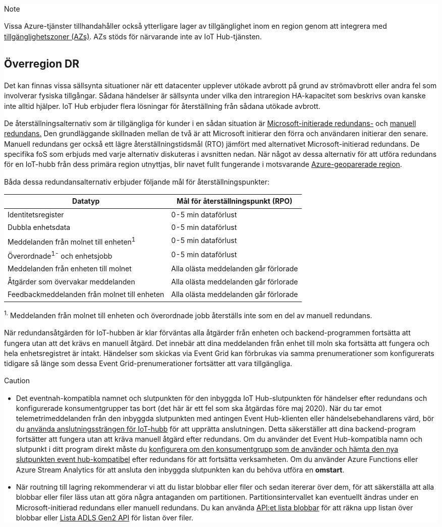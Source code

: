 > [!NOTE]
> Vissa Azure-tjänster tillhandahåller också ytterligare lager av tillgänglighet inom en region genom att integrera med [tillgänglighetszoner (AZs)](../availability-zones/az-overview.md). AZs stöds för närvarande inte av IoT Hub-tjänsten.

## <a name="cross-region-dr"></a>Överregion DR

Det kan finnas vissa sällsynta situationer när ett datacenter upplever utökade avbrott på grund av strömavbrott eller andra fel som involverar fysiska tillgångar. Sådana händelser är sällsynta under vilka den intraregion HA-kapacitet som beskrivs ovan kanske inte alltid hjälper. IoT Hub erbjuder flera lösningar för återställning från sådana utökade avbrott. 

De återställningsalternativ som är tillgängliga för kunder i en sådan situation är [Microsoft-initierade redundans-](#microsoft-initiated-failover) och [manuell redundans.](#manual-failover) Den grundläggande skillnaden mellan de två är att Microsoft initierar den förra och användaren initierar den senare. Manuell redundans ger också ett lägre återställningstidsmål (RTO) jämfört med alternativet Microsoft-initierad redundans. De specifika foS som erbjuds med varje alternativ diskuteras i avsnitten nedan. När något av dessa alternativ för att utföra redundans för en IoT-hubb från dess primära region utnyttjas, blir navet fullt fungerande i motsvarande [Azure-geoparerade region](../best-practices-availability-paired-regions.md).

Båda dessa redundansalternativ erbjuder följande mål för återställningspunkter:

| Datatyp | Mål för återställningspunkt (RPO) |
| --- | --- |
| Identitetsregister |0-5 min dataförlust |
| Dubbla enhetsdata |0-5 min dataförlust |
| Meddelanden från molnet till enheten<sup>1</sup> |0-5 min dataförlust |
| Överordnade<sup>1-</sup> och enhetsjobb |0-5 min dataförlust |
| Meddelanden från enheten till molnet |Alla olästa meddelanden går förlorade |
| Åtgärder som övervakar meddelanden |Alla olästa meddelanden går förlorade |
| Feedbackmeddelanden från molnet till enheten |Alla olästa meddelanden går förlorade |

<sup>1.</sup> Meddelanden från molnet till enheten och överordnade jobb återställs inte som en del av manuell redundans.

När redundansåtgärden för IoT-hubben är klar förväntas alla åtgärder från enheten och backend-programmen fortsätta att fungera utan att det krävs en manuell åtgärd. Det innebär att dina meddelanden från enhet till moln ska fortsätta att fungera och hela enhetsregistret är intakt. Händelser som skickas via Event Grid kan förbrukas via samma prenumerationer som konfigurerats tidigare så länge som dessa Event Grid-prenumerationer fortsätter att vara tillgängliga.

> [!CAUTION]
> - Det eventnah-kompatibla namnet och slutpunkten för den inbyggda IoT Hub-slutpunkten för händelser efter redundans och konfigurerade konsumentgrupper tas bort (det här är ett fel som ska åtgärdas före maj 2020). När du tar emot telemetrimeddelanden från den inbyggda slutpunkten med antingen Event Hub-klienten eller händelsebehandlarens värd, bör du [använda anslutningssträngen för IoT-hubb](iot-hub-devguide-messages-read-builtin.md#read-from-the-built-in-endpoint) för att upprätta anslutningen. Detta säkerställer att dina backend-program fortsätter att fungera utan att kräva manuell åtgärd efter redundans. Om du använder det Event Hub-kompatibla namn och slutpunkt i ditt program direkt måste du [konfigurera om den konsumentgrupp som de använder och hämta den nya slutpunkten event hub-kompatibel](iot-hub-devguide-messages-read-builtin.md#read-from-the-built-in-endpoint) efter redundans för att fortsätta verksamheten. Om du använder Azure Functions eller Azure Stream Analytics för att ansluta den inbyggda slutpunkten kan du behöva utföra en **omstart**.
>
> - När routning till lagring rekommenderar vi att du listar blobbar eller filer och sedan itererar över dem, för att säkerställa att alla blobbar eller filer läss utan att göra några antaganden om partitionen. Partitionsintervallet kan eventuellt ändras under en Microsoft-initierad redundans eller manuell redundans. Du kan använda [API:et lista blobbar](https://docs.microsoft.com/rest/api/storageservices/list-blobs) för att räkna upp listan över blobbar eller [Lista ADLS Gen2 API](https://docs.microsoft.com/rest/api/storageservices/datalakestoragegen2/path/list) för listan över filer. 
